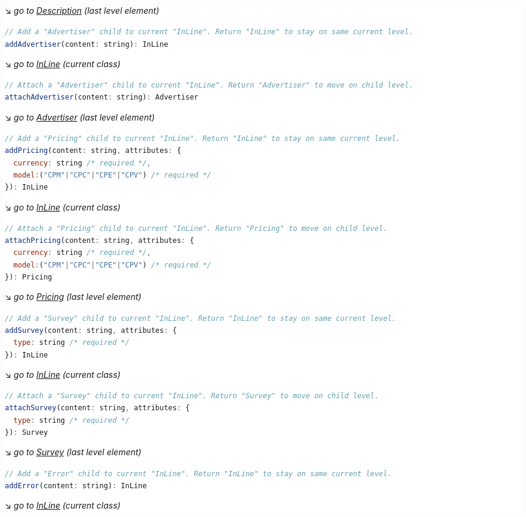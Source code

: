 ↘ _go to [Description](#Description_12)_ _(last level element)_

```js
// Add a "Advertiser" child to current "InLine". Return "InLine" to stay on same current level.
addAdvertiser(content: string): InLine
```

↘ _go to [InLine](#InLine_7)_ _(current class)_

```js
// Attach a "Advertiser" child to current "InLine". Return "Advertiser" to move on child level.
attachAdvertiser(content: string): Advertiser
```

↘ _go to [Advertiser](#Advertiser_13)_ _(last level element)_

```js
// Add a "Pricing" child to current "InLine". Return "InLine" to stay on same current level.
addPricing(content: string, attributes: {
  currency: string /* required */, 
  model:("CPM"|"CPC"|"CPE"|"CPV") /* required */
}): InLine
```

↘ _go to [InLine](#InLine_7)_ _(current class)_

```js
// Attach a "Pricing" child to current "InLine". Return "Pricing" to move on child level.
attachPricing(content: string, attributes: {
  currency: string /* required */, 
  model:("CPM"|"CPC"|"CPE"|"CPV") /* required */
}): Pricing
```

↘ _go to [Pricing](#Pricing_14)_ _(last level element)_

```js
// Add a "Survey" child to current "InLine". Return "InLine" to stay on same current level.
addSurvey(content: string, attributes: {
  type: string /* required */
}): InLine
```

↘ _go to [InLine](#InLine_7)_ _(current class)_

```js
// Attach a "Survey" child to current "InLine". Return "Survey" to move on child level.
attachSurvey(content: string, attributes: {
  type: string /* required */
}): Survey
```

↘ _go to [Survey](#Survey_15)_ _(last level element)_

```js
// Add a "Error" child to current "InLine". Return "InLine" to stay on same current level.
addError(content: string): InLine
```

↘ _go to [InLine](#InLine_7)_ _(current class)_
